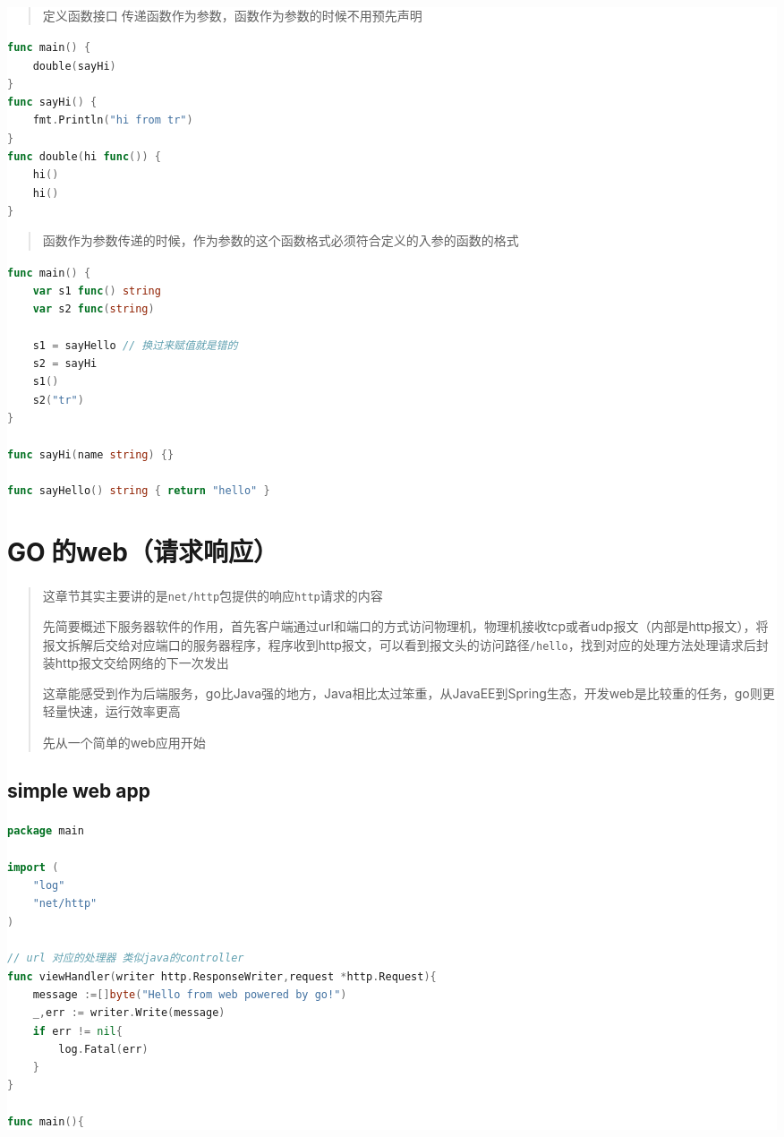 >
> 定义函数接口 传递函数作为参数，函数作为参数的时候不用预先声明

```go
func main() {
	double(sayHi)
}
func sayHi() {
	fmt.Println("hi from tr")
}
func double(hi func()) {
	hi()
	hi()
}
```

> 函数作为参数传递的时候，作为参数的这个函数格式必须符合定义的入参的函数的格式

```go
func main() {
	var s1 func() string
	var s2 func(string)

	s1 = sayHello // 换过来赋值就是错的
	s2 = sayHi
	s1()
	s2("tr")
}

func sayHi(name string) {}

func sayHello() string { return "hello" }
```

# GO 的web（请求响应）

> 这章节其实主要讲的是`net/http`包提供的响应`http`请求的内容
>
> 先简要概述下服务器软件的作用，首先客户端通过url和端口的方式访问物理机，物理机接收tcp或者udp报文（内部是http报文），将报文拆解后交给对应端口的服务器程序，程序收到http报文，可以看到报文头的访问路径`/hello`，找到对应的处理方法处理请求后封装http报文交给网络的下一次发出
>
> 这章能感受到作为后端服务，go比Java强的地方，Java相比太过笨重，从JavaEE到Spring生态，开发web是比较重的任务，go则更轻量快速，运行效率更高
>
> 先从一个简单的web应用开始

## simple web app

```go
package main

import (
	"log"
	"net/http"
)

// url 对应的处理器 类似java的controller
func viewHandler(writer http.ResponseWriter,request *http.Request){
	message :=[]byte("Hello from web powered by go!")
	_,err := writer.Write(message)
	if err != nil{
		log.Fatal(err)
	}
}

func main(){
```